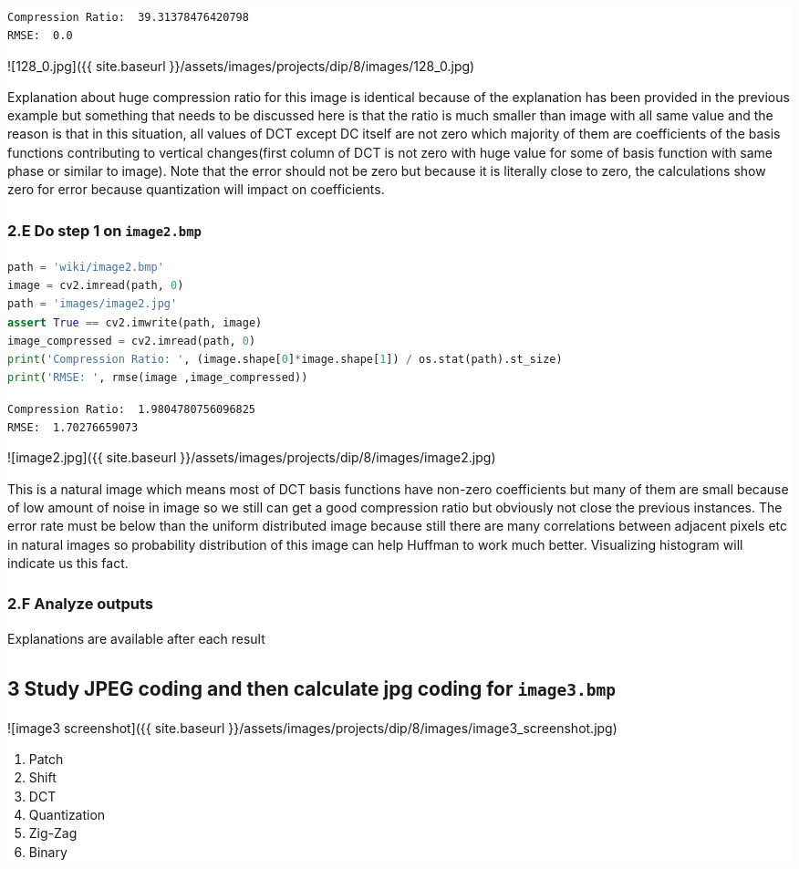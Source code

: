     Compression Ratio:  39.31378476420798
    RMSE:  0.0


![128_0.jpg]({{ site.baseurl }}/assets/images/projects/dip/8/images/128_0.jpg)

Explanation about huge compression ratio for this image is identical because of the explanation has been provided in the previous example but something that needs to be discussed here is that the ratio is much smaller than image with all same value and the reason is that in this situation, all values of DCT except DC itself are not zero which majority of them are coefficients of the basis functions contributing to vertical changes(first column of DCT is not zero with huge value for some of basis function with same phase or similar to image). Note that the error should not be zero but because it is literally close to zero, the calculations show zero for error because quantization will impact on coefficients.

### 2.E Do step 1 on `image2.bmp`


```python
path = 'wiki/image2.bmp'
image = cv2.imread(path, 0)
path = 'images/image2.jpg'
assert True == cv2.imwrite(path, image)
image_compressed = cv2.imread(path, 0)
print('Compression Ratio: ', (image.shape[0]*image.shape[1]) / os.stat(path).st_size)
print('RMSE: ', rmse(image ,image_compressed))
```

    Compression Ratio:  1.9804780756096825
    RMSE:  1.70276659073


![image2.jpg]({{ site.baseurl }}/assets/images/projects/dip/8/images/image2.jpg)

This is a natural image which means most of DCT basis functions have non-zero coefficients but many of them are small because of low amount of noise in image so we still can get a good compression ratio but obviously not close the previous instances. The error rate must be below than the uniform distributed image because still there are many correlations between adjacent pixels etc in natural images so probability distribution of this image can help Huffman to work much better. Visualizing histogram will indicate us this fact.

### 2.F Analyze outputs
Explanations are available after each result

## 3 Study JPEG coding and then calculate jpg coding for `image3.bmp`

![image3 screenshot]({{ site.baseurl }}/assets/images/projects/dip/8/images/image3_screenshot.jpg)

1. Patch
2. Shift
3. DCT
4. Quantization
5. Zig-Zag
6. Binary
